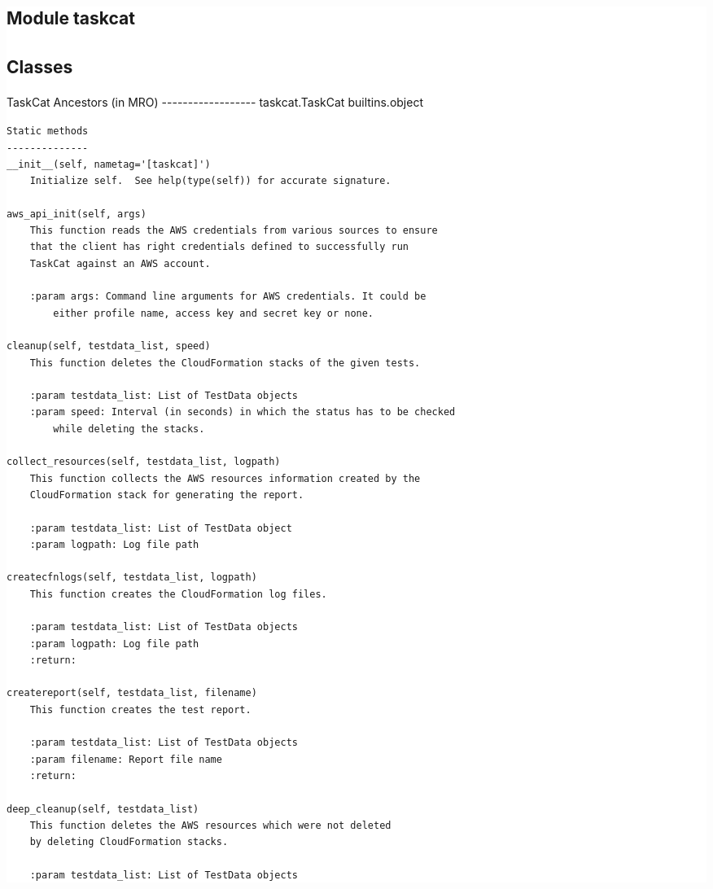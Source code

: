 Module taskcat
--------------

Classes
-------
TaskCat 
    Ancestors (in MRO)
    ------------------
    taskcat.TaskCat
    builtins.object

    Static methods
    --------------
    __init__(self, nametag='[taskcat]')
        Initialize self.  See help(type(self)) for accurate signature.

    aws_api_init(self, args)
        This function reads the AWS credentials from various sources to ensure
        that the client has right credentials defined to successfully run
        TaskCat against an AWS account.

        :param args: Command line arguments for AWS credentials. It could be
            either profile name, access key and secret key or none.

    cleanup(self, testdata_list, speed)
        This function deletes the CloudFormation stacks of the given tests.

        :param testdata_list: List of TestData objects
        :param speed: Interval (in seconds) in which the status has to be checked
            while deleting the stacks.

    collect_resources(self, testdata_list, logpath)
        This function collects the AWS resources information created by the
        CloudFormation stack for generating the report.

        :param testdata_list: List of TestData object
        :param logpath: Log file path

    createcfnlogs(self, testdata_list, logpath)
        This function creates the CloudFormation log files.

        :param testdata_list: List of TestData objects
        :param logpath: Log file path
        :return:

    createreport(self, testdata_list, filename)
        This function creates the test report.

        :param testdata_list: List of TestData objects
        :param filename: Report file name
        :return:

    deep_cleanup(self, testdata_list)
        This function deletes the AWS resources which were not deleted
        by deleting CloudFormation stacks.

        :param testdata_list: List of TestData objects
